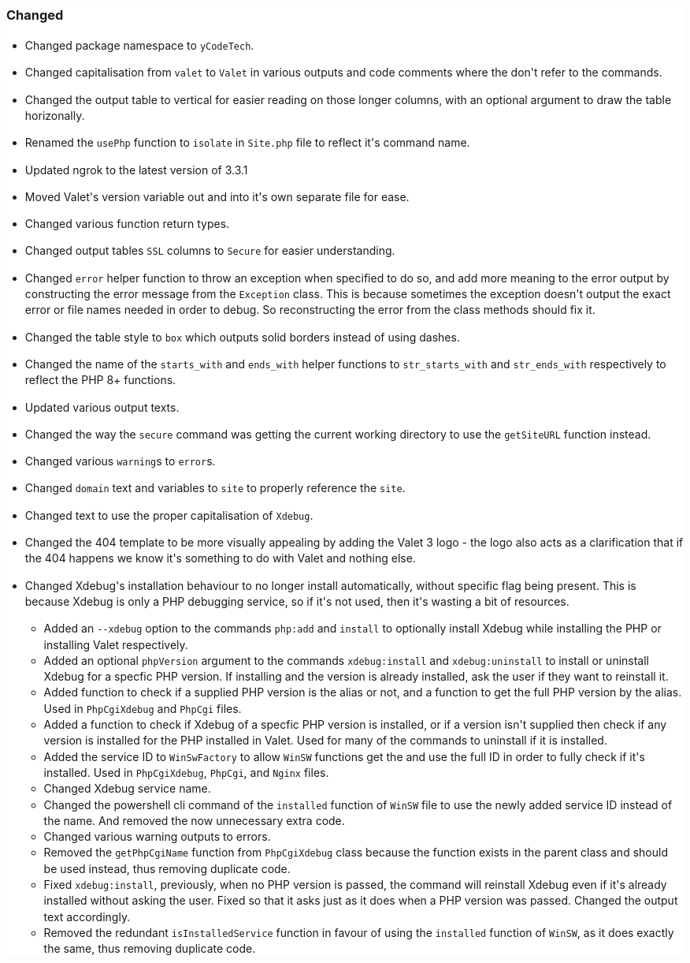 ### Changed

-   Changed package namespace to `yCodeTech`.
-   Changed capitalisation from `valet` to `Valet` in various outputs and code comments where the don't refer to the commands.
-   Changed the output table to vertical for easier reading on those longer columns, with an optional argument to draw the table horizonally.
-   Renamed the `usePhp` function to `isolate` in `Site.php` file to reflect it's command name.
-   Updated ngrok to the latest version of 3.3.1
-   Moved Valet's version variable out and into it's own separate file for ease.
-   Changed various function return types.
-   Changed output tables `SSL` columns to `Secure` for easier understanding.
-   Changed `error` helper function to throw an exception when specified to do so, and add more meaning to the error output by constructing the error message from the `Exception` class. This is because sometimes the exception doesn't output the exact error or file names needed in order to debug. So reconstructing the error from the class methods should fix it.

-   Changed the table style to `box` which outputs solid borders instead of using dashes.
-   Changed the name of the `starts_with` and `ends_with` helper functions to `str_starts_with` and `str_ends_with` respectively to reflect the PHP 8+ functions.
-   Updated various output texts.
-   Changed the way the `secure` command was getting the current working directory to use the `getSiteURL` function instead.
-   Changed various `warning`s to `error`s.
-   Changed `domain` text and variables to `site` to properly reference the `site`.
-   Changed text to use the proper capitalisation of `Xdebug`.
-   Changed the 404 template to be more visually appealing by adding the Valet 3 logo - the logo also acts as a clarification that if the 404 happens we know it's something to do with Valet and nothing else.
-   Changed Xdebug's installation behaviour to no longer install automatically, without specific flag being present. This is because Xdebug is only a PHP debugging service, so if it's not used, then it's wasting a bit of resources.

    -   Added an `--xdebug` option to the commands `php:add` and `install` to optionally install Xdebug while installing the PHP or installing Valet respectively.
    -   Added an optional `phpVersion` argument to the commands `xdebug:install` and `xdebug:uninstall` to install or uninstall Xdebug for a specfic PHP version. If installing and the version is already installed, ask the user if they want to reinstall it.
    -   Added function to check if a supplied PHP version is the alias or not, and a function to get the full PHP version by the alias. Used in `PhpCgiXdebug` and `PhpCgi` files.
    -   Added a function to check if Xdebug of a specfic PHP version is installed, or if a version isn't supplied then check if any version is installed for the PHP installed in Valet. Used for many of the commands to uninstall if it is installed.
    -   Added the service ID to `WinSwFactory` to allow `WinSW` functions get the and use the full ID in order to fully check if it's installed. Used in `PhpCgiXdebug`, `PhpCgi`, and `Nginx` files.
    -   Changed Xdebug service name.
    -   Changed the powershell cli command of the `installed` function of `WinSW` file to use the newly added service ID instead of the name. And removed the now unnecessary extra code.
    -   Changed various warning outputs to errors.
    -   Removed the `getPhpCgiName` function from `PhpCgiXdebug` class because the function exists in the parent class and should be used instead, thus removing duplicate code.
    -   Fixed `xdebug:install`, previously, when no PHP version is passed, the command will reinstall Xdebug even if it's already installed without asking the user. Fixed so that it asks just as it does when a PHP version was passed. Changed the output text accordingly.
    -   Removed the redundant `isInstalledService` function in favour of using the `installed` function of `WinSW`, as it does exactly the same, thus removing duplicate code.
